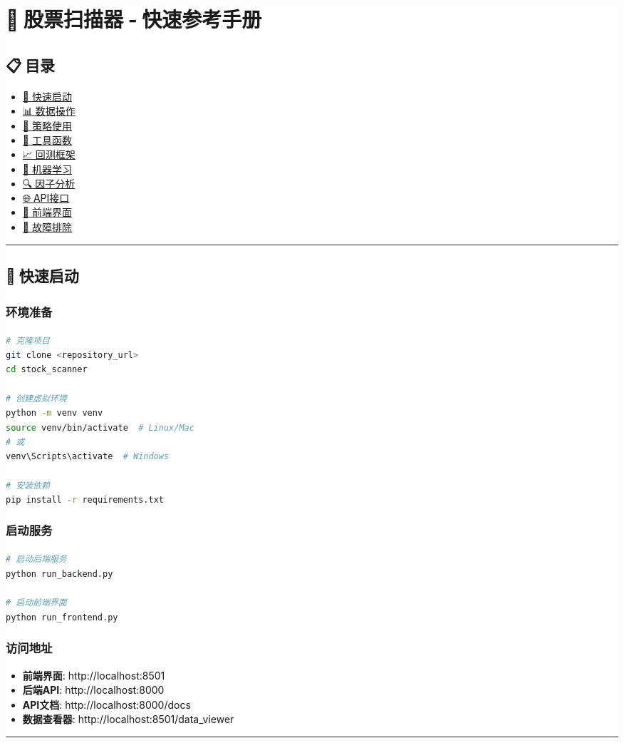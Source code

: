 # 🚀 股票扫描器 - 快速参考手册

## 📋 目录

- [🚀 快速启动](#-快速启动)
- [📊 数据操作](#-数据操作)
- [🎯 策略使用](#-策略使用)
- [🔧 工具函数](#-工具函数)
- [📈 回测框架](#-回测框架)
- [🧠 机器学习](#-机器学习)
- [🔍 因子分析](#-因子分析)
- [🌐 API接口](#-api接口)
- [📱 前端界面](#-前端界面)
- [🐛 故障排除](#-故障排除)

---

## 🚀 快速启动

### 环境准备

```bash
# 克隆项目
git clone <repository_url>
cd stock_scanner

# 创建虚拟环境
python -m venv venv
source venv/bin/activate  # Linux/Mac
# 或
venv\Scripts\activate  # Windows

# 安装依赖
pip install -r requirements.txt
```

### 启动服务

```bash
# 启动后端服务
python run_backend.py

# 启动前端界面
python run_frontend.py
```

### 访问地址

- **前端界面**: http://localhost:8501
- **后端API**: http://localhost:8000
- **API文档**: http://localhost:8000/docs
- **数据查看器**: http://localhost:8501/data_viewer

---